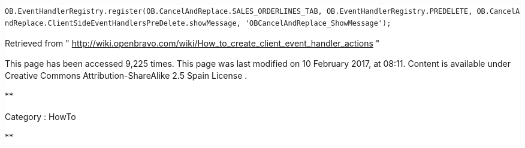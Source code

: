     OB.EventHandlerRegistry.register(OB.CancelAndReplace.SALES_ORDERLINES_TAB, OB.EventHandlerRegistry.PREDELETE, OB.CancelAndReplace.ClientSideEventHandlersPreDelete.showMessage, 'OBCancelAndReplace_ShowMessage');

Retrieved from "
http://wiki.openbravo.com/wiki/How_to_create_client_event_handler_actions  "

This page has been accessed 9,225 times. This page was last modified on 10
February 2017, at 08:11. Content is available under  Creative Commons
Attribution-ShareAlike 2.5 Spain License  .

  
**

Category  :  HowTo

**

